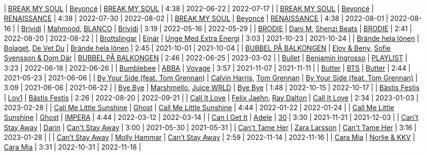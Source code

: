 | [BREAK MY SOUL](https://open.spotify.com/track/2KukL7UlQ8TdvpaA7bY3ZJ) | [Beyoncé](https://open.spotify.com/artist/6vWDO969PvNqNYHIOW5v0m) | [BREAK MY SOUL](https://open.spotify.com/album/5JgCaA43ECaGeqbPEo6WUP) | 4:38 | 2022-06-22 | 2022-07-17 |
| [BREAK MY SOUL](https://open.spotify.com/track/40KCN2nYImUounlfO5Cdzn) | [Beyoncé](https://open.spotify.com/artist/6vWDO969PvNqNYHIOW5v0m) | [RENAISSANCE](https://open.spotify.com/album/3ctW8o8ABBCNWWkdIvEGgV) | 4:38 | 2022-07-30 | 2022-08-02 |
| [BREAK MY SOUL](https://open.spotify.com/track/5pyoxDZ1PX0KxBxiRVxA4U) | [Beyoncé](https://open.spotify.com/artist/6vWDO969PvNqNYHIOW5v0m) | [RENAISSANCE](https://open.spotify.com/album/6FJxoadUE4JNVwWHghBwnb) | 4:38 | 2022-08-01 | 2022-08-16 |
| [Brividi](https://open.spotify.com/track/1ZMGp9MTXbtAPvcKa0U3zS) | [Mahmood](https://open.spotify.com/artist/06nvjg4wBANK6DCHjqtPNd), [BLANCO](https://open.spotify.com/artist/1MRiIeZbc0cRuxOafDUCtH) | [Brividi](https://open.spotify.com/album/06ZMpecsvvoHGWJHlc2St7) | 3:19 | 2022-05-16 | 2022-05-29 |
| [BRODIE](https://open.spotify.com/track/2P2KwUw2Tdhry4DX34WkSQ) | [Dani M](https://open.spotify.com/artist/5ILMkt5lW4KAyTXMNYWaGF), [Shenzi Beats](https://open.spotify.com/artist/5WYsyPCS4zOpvqAtBgrGqg) | [BRODIE](https://open.spotify.com/album/731Z71rhXYS6ZYR2cmqR2n) | 2:41 | 2022-08-20 | 2022-08-22 |
| [Brottslingar](https://open.spotify.com/track/5o8lrG703lxW7sxvLzIWhC) | [Einár](https://open.spotify.com/artist/0kKygNaCQjqVLrImIftRDJ) | [Unge Med Extra Energi](https://open.spotify.com/album/6WZR2h3rFvJH8DKq3oHt6T) | 3:03 | 2021-10-23 | 2021-10-24 |
| [Brände hela lönen](https://open.spotify.com/track/6ro4XzciI1U2JMZd3QfM2u) | [Bolaget](https://open.spotify.com/artist/55ZGFvikpNjQHvtTWS5aZF), [De Vet Du](https://open.spotify.com/artist/7iW0o1suit8xY24m9M5L0u) | [Brände hela lönen](https://open.spotify.com/album/3kJ50xZWdFsdZAwnZsZPz2) | 2:45 | 2021-10-01 | 2021-10-04 |
| [BUBBEL PÅ BALKONGEN](https://open.spotify.com/track/1RwQZNgaXl01krZHuSUlE8) | [Elov & Beny](https://open.spotify.com/artist/4uAXlCewJdAu44uAHehKfd), [Sofie Svensson & Dom Där](https://open.spotify.com/artist/7LBwVPl8kIn3I949KmBVim) | [BUBBEL PÅ BALKONGEN](https://open.spotify.com/album/09dL2m4Jx62jwDYqGhtCcn) | 2:46 | 2022-06-25 | 2023-03-02 |
| [Bullet](https://open.spotify.com/track/3DMq9xe5H8TTwi1FQfvcDF) | [Benjamin Ingrosso](https://open.spotify.com/artist/7jEEE187pVG6InOxn03oA5) | [PLAYLIST](https://open.spotify.com/album/132gMGh5RhiR5XC0jkc4nD) | 3:23 | 2022-06-18 | 2022-06-26 |
| [Bumblebee](https://open.spotify.com/track/4dmSIn2DxtfX1rySnUDamj) | [ABBA](https://open.spotify.com/artist/0LcJLqbBmaGUft1e9Mm8HV) | [Voyage](https://open.spotify.com/album/0uUtGVj0y9FjfKful7cABY) | 3:57 | 2021-11-07 | 2021-11-11 |
| [Butter](https://open.spotify.com/track/3VqeTFIvhxu3DIe4eZVzGq) | [BTS](https://open.spotify.com/artist/3Nrfpe0tUJi4K4DXYWgMUX) | [Butter](https://open.spotify.com/album/2BDhPi2XCYujYxU6VM0QaD) | 2:44 | 2021-05-23 | 2021-06-06 |
| [By Your Side \(feat\. Tom Grennan\)](https://open.spotify.com/track/0vR2rIVORmgeKiGIgNT0fV) | [Calvin Harris](https://open.spotify.com/artist/7CajNmpbOovFoOoasH2HaY), [Tom Grennan](https://open.spotify.com/artist/5SHxzwjek1Pipl1Yk11UHv) | [By Your Side \(feat\. Tom Grennan\)](https://open.spotify.com/album/6Z6QdCXb3IBonAUSwLP4iB) | 3:09 | 2021-06-06 | 2021-06-22 |
| [Bye Bye](https://open.spotify.com/track/6XO8RlYuJCiI0v3IA48FeJ) | [Marshmello](https://open.spotify.com/artist/64KEffDW9EtZ1y2vBYgq8T), [Juice WRLD](https://open.spotify.com/artist/4MCBfE4596Uoi2O4DtmEMz) | [Bye Bye](https://open.spotify.com/album/1oKYKiAwR31eJvkRwpQVrb) | 1:48 | 2022-10-15 | 2022-10-17 |
| [Bästis Festis](https://open.spotify.com/track/6xjKLvdIXKA3mXDZUsMmPC) | [Lov1](https://open.spotify.com/artist/2kSCHFK5uErN4BO7IkTrHK) | [Bästis Festis](https://open.spotify.com/album/2KjDSl0pA1On4JX6G9qjX6) | 2:26 | 2022-08-20 | 2022-09-21 |
| [Call It Love](https://open.spotify.com/track/5YdnOm5990Kfq1Jodws98B) | [Felix Jaehn](https://open.spotify.com/artist/4bL2B6hmLlMWnUEZnorEtG), [Ray Dalton](https://open.spotify.com/artist/4e0nWw2r4BoQSKPQ2zpU13) | [Call It Love](https://open.spotify.com/album/5c3YGhnf058Op4YviM73wn) | 2:34 | 2023-01-03 | 2023-02-28 |
| [Call Me Little Sunshine](https://open.spotify.com/track/4W6MuwB3D4fjc0kLlUKZEl) | [Ghost](https://open.spotify.com/artist/1Qp56T7n950O3EGMsSl81D) | [Call Me Little Sunshine](https://open.spotify.com/album/0K1mTbmQQ6pcVLoxgk6WMq) | 4:44 | 2022-01-22 | 2022-01-24 |
| [Call Me Little Sunshine](https://open.spotify.com/track/4xAmbn7xiy6wGOs4oaxv70) | [Ghost](https://open.spotify.com/artist/1Qp56T7n950O3EGMsSl81D) | [IMPERA](https://open.spotify.com/album/3fn4HfVz5dhmE0PG24rh6h) | 4:44 | 2022-03-12 | 2022-03-14 |
| [Can I Get It](https://open.spotify.com/track/6w8ZPYdnGajyfPddTWdthN) | [Adele](https://open.spotify.com/artist/4dpARuHxo51G3z768sgnrY) | [30](https://open.spotify.com/album/21jF5jlMtzo94wbxmJ18aa) | 3:30 | 2021-11-21 | 2021-12-03 |
| [Can't Stay Away](https://open.spotify.com/track/4herjqbsHfOHoIzRPti4JA) | [Darin](https://open.spotify.com/artist/1rKFeRryEci6cxNkdvHzNr) | [Can't Stay Away](https://open.spotify.com/album/3OIvFO4C2CQGRxYUQ9D8yf) | 3:00 | 2021-05-30 | 2021-05-31 |
| [Can't Tame Her](https://open.spotify.com/track/4vOoQh9MhS9pyrbvc8LyMz) | [Zara Larsson](https://open.spotify.com/artist/1Xylc3o4UrD53lo9CvFvVg) | [Can't Tame Her](https://open.spotify.com/album/7ytOBcbbFsYDHojnMP5Gs7) | 3:16 | 2023-01-28 |  |
| [Can’t Stay Away](https://open.spotify.com/track/4X1od7Ce9ofu0jSAPaI260) | [Molly Hammar](https://open.spotify.com/artist/4mh3iy6yf2oZYSiy2fdccM) | [Can’t Stay Away](https://open.spotify.com/album/4M1qP6IoZn7tOh0NWrllT5) | 2:59 | 2022-11-14 | 2022-11-16 |
| [Cara Mia](https://open.spotify.com/track/1TxSLtHZ3cqnyTJSkzt0SY) | [Norlie & KKV](https://open.spotify.com/artist/2u8P7EawurNYoIzRtr5Knk) | [Cara Mia](https://open.spotify.com/album/01fEvBkM2FjXBZd2xW4Cqe) | 3:31 | 2022-10-31 | 2022-11-18 |